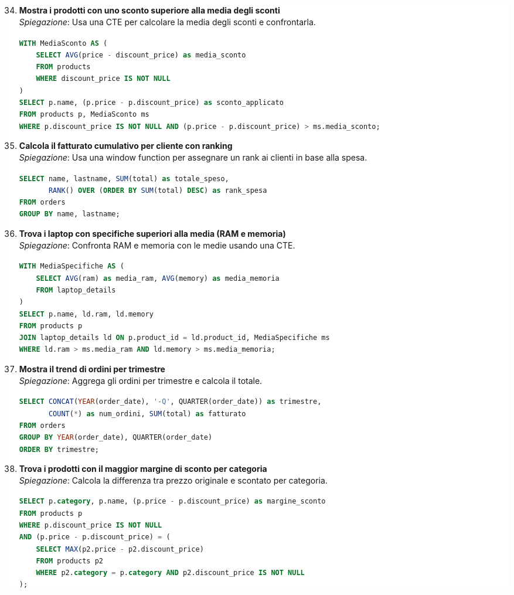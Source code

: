 34. **Mostra i prodotti con uno sconto superiore alla media degli sconti**  
    *Spiegazione*: Usa una CTE per calcolare la media degli sconti e confrontarla.  
    ```sql
    WITH MediaSconto AS (
        SELECT AVG(price - discount_price) as media_sconto
        FROM products
        WHERE discount_price IS NOT NULL
    )
    SELECT p.name, (p.price - p.discount_price) as sconto_applicato
    FROM products p, MediaSconto ms
    WHERE p.discount_price IS NOT NULL AND (p.price - p.discount_price) > ms.media_sconto;
    ```

35. **Calcola il fatturato cumulativo per cliente con ranking**  
    *Spiegazione*: Usa una window function per assegnare un rank ai clienti in base alla spesa.  
    ```sql
    SELECT name, lastname, SUM(total) as totale_speso,
           RANK() OVER (ORDER BY SUM(total) DESC) as rank_spesa
    FROM orders
    GROUP BY name, lastname;
    ```

36. **Trova i laptop con specifiche superiori alla media (RAM e memoria)**  
    *Spiegazione*: Confronta RAM e memoria con le medie usando una CTE.  
    ```sql
    WITH MediaSpecifiche AS (
        SELECT AVG(ram) as media_ram, AVG(memory) as media_memoria
        FROM laptop_details
    )
    SELECT p.name, ld.ram, ld.memory
    FROM products p
    JOIN laptop_details ld ON p.product_id = ld.product_id, MediaSpecifiche ms
    WHERE ld.ram > ms.media_ram AND ld.memory > ms.media_memoria;
    ```

37. **Mostra il trend di ordini per trimestre**  
    *Spiegazione*: Aggrega gli ordini per trimestre e calcola il totale.  
    ```sql
    SELECT CONCAT(YEAR(order_date), '-Q', QUARTER(order_date)) as trimestre,
           COUNT(*) as num_ordini, SUM(total) as fatturato
    FROM orders
    GROUP BY YEAR(order_date), QUARTER(order_date)
    ORDER BY trimestre;
    ```

38. **Trova i prodotti con il maggior margine di sconto per categoria**  
    *Spiegazione*: Calcola la differenza tra prezzo originale e scontato per categoria.  
    ```sql
    SELECT p.category, p.name, (p.price - p.discount_price) as margine_sconto
    FROM products p
    WHERE p.discount_price IS NOT NULL
    AND (p.price - p.discount_price) = (
        SELECT MAX(p2.price - p2.discount_price)
        FROM products p2
        WHERE p2.category = p.category AND p2.discount_price IS NOT NULL
    );
    ```
